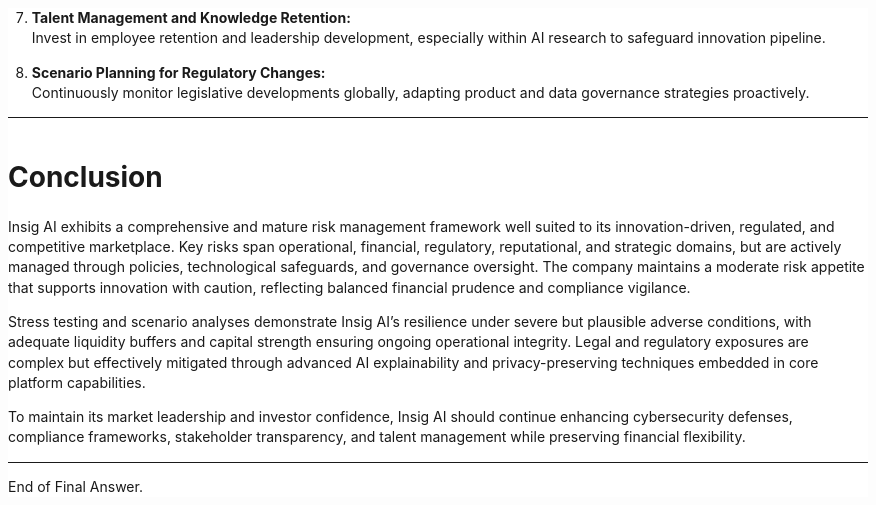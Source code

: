 7. **Talent Management and Knowledge Retention:**  
   Invest in employee retention and leadership development, especially within AI research to safeguard innovation pipeline.

8. **Scenario Planning for Regulatory Changes:**  
   Continuously monitor legislative developments globally, adapting product and data governance strategies proactively.

---

# Conclusion

Insig AI exhibits a comprehensive and mature risk management framework well suited to its innovation-driven, regulated, and competitive marketplace. Key risks span operational, financial, regulatory, reputational, and strategic domains, but are actively managed through policies, technological safeguards, and governance oversight. The company maintains a moderate risk appetite that supports innovation with caution, reflecting balanced financial prudence and compliance vigilance.

Stress testing and scenario analyses demonstrate Insig AI’s resilience under severe but plausible adverse conditions, with adequate liquidity buffers and capital strength ensuring ongoing operational integrity. Legal and regulatory exposures are complex but effectively mitigated through advanced AI explainability and privacy-preserving techniques embedded in core platform capabilities.

To maintain its market leadership and investor confidence, Insig AI should continue enhancing cybersecurity defenses, compliance frameworks, stakeholder transparency, and talent management while preserving financial flexibility.

---

End of Final Answer.